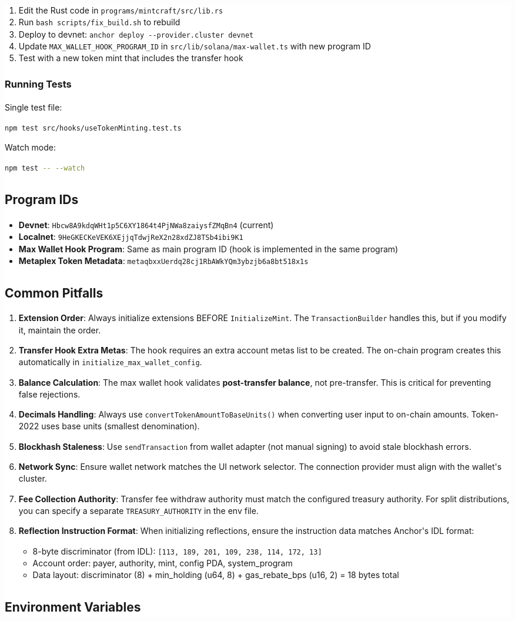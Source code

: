 1. Edit the Rust code in `programs/mintcraft/src/lib.rs`
2. Run `bash scripts/fix_build.sh` to rebuild
3. Deploy to devnet: `anchor deploy --provider.cluster devnet`
4. Update `MAX_WALLET_HOOK_PROGRAM_ID` in `src/lib/solana/max-wallet.ts` with new program ID
5. Test with a new token mint that includes the transfer hook

### Running Tests

Single test file:
```bash
npm test src/hooks/useTokenMinting.test.ts
```

Watch mode:
```bash
npm test -- --watch
```

## Program IDs

- **Devnet**: `Hbcw8A9kdqWHt1p5C6XY1864t4PjNWa8zaiysfZMqBn4` (current)
- **Localnet**: `9HeGKECKeVEK6XEjjqTdwjReX2n28xdZJ8TSb4ibi9K1`
- **Max Wallet Hook Program**: Same as main program ID (hook is implemented in the same program)
- **Metaplex Token Metadata**: `metaqbxxUerdq28cj1RbAWkYQm3ybzjb6a8bt518x1s`

## Common Pitfalls

1. **Extension Order**: Always initialize extensions BEFORE `InitializeMint`. The `TransactionBuilder` handles this, but if you modify it, maintain the order.

2. **Transfer Hook Extra Metas**: The hook requires an extra account metas list to be created. The on-chain program creates this automatically in `initialize_max_wallet_config`.

3. **Balance Calculation**: The max wallet hook validates **post-transfer balance**, not pre-transfer. This is critical for preventing false rejections.

4. **Decimals Handling**: Always use `convertTokenAmountToBaseUnits()` when converting user input to on-chain amounts. Token-2022 uses base units (smallest denomination).

5. **Blockhash Staleness**: Use `sendTransaction` from wallet adapter (not manual signing) to avoid stale blockhash errors.

6. **Network Sync**: Ensure wallet network matches the UI network selector. The connection provider must align with the wallet's cluster.

7. **Fee Collection Authority**: Transfer fee withdraw authority must match the configured treasury authority. For split distributions, you can specify a separate `TREASURY_AUTHORITY` in the env file.

8. **Reflection Instruction Format**: When initializing reflections, ensure the instruction data matches Anchor's IDL format:
   - 8-byte discriminator (from IDL): `[113, 189, 201, 109, 238, 114, 172, 13]`
   - Account order: payer, authority, mint, config PDA, system_program
   - Data layout: discriminator (8) + min_holding (u64, 8) + gas_rebate_bps (u16, 2) = 18 bytes total

## Environment Variables
